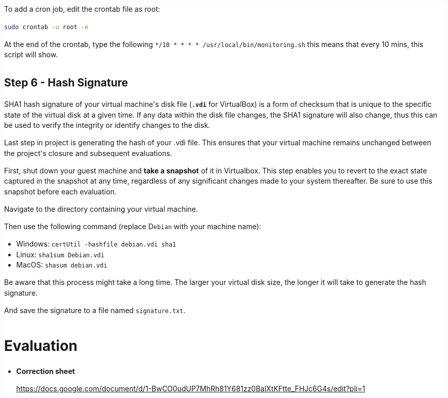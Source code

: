 To add a cron job, edit the crontab file as root:

```bash
sudo crontab -u root -e
```

At the end of the crontab, type the following `*/10 * * * * /usr/local/bin/monitoring.sh` this means that every 10 mins, this script will show.

## Step 6 - Hash Signature

SHA1 hash signature of your virtual machine's disk file (**`.vdi`** for VirtualBox) is a form of checksum that is unique to the specific state of the virtual disk at a given time. If any data within the disk file changes, the SHA1 signature will also change, thus this can be used to verify the integrity or identify changes to the disk.

Last step in project is generating the hash of your .vdi file. This ensures that your virtual machine remains unchanged between the project's closure and subsequent evaluations.

First, shut down your guest machine and **take a snapshot** of it in Virtualbox. This step enables you to revert to the exact state captured in the snapshot at any time, regardless of any significant changes made to your system thereafter. Be sure to use this snapshot before each evaluation.

Navigate to the directory containing your virtual machine.

Then use the following command (replace D`ebian` with your machine name):

- Windows: `certUtil -hashfile debian.vdi sha1`
- Linux: `sha1sum Debian.vdi`
- MacOS: `shasum debian.vdi`

Be aware that this process might take a long time. The larger your virtual disk size, the longer it will take to generate the hash signature.

And save the signature to a file named `signature.txt`.

# **Evaluation**

- **Correction sheet**
    
    https://docs.google.com/document/d/1-BwCO0udUP7MhRh81Y681zz0BalXtKFtte_FHJc6G4s/edit?pli=1
    